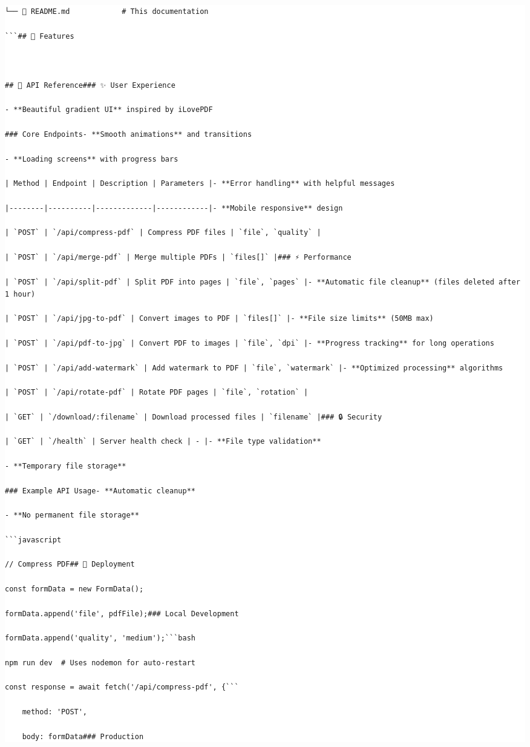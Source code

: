 ```
└── 📖 README.md            # This documentation

```## 🎨 Features



## 🔌 API Reference### ✨ User Experience

- **Beautiful gradient UI** inspired by iLovePDF

### Core Endpoints- **Smooth animations** and transitions

- **Loading screens** with progress bars

| Method | Endpoint | Description | Parameters |- **Error handling** with helpful messages

|--------|----------|-------------|------------|- **Mobile responsive** design

| `POST` | `/api/compress-pdf` | Compress PDF files | `file`, `quality` |

| `POST` | `/api/merge-pdf` | Merge multiple PDFs | `files[]` |### ⚡ Performance

| `POST` | `/api/split-pdf` | Split PDF into pages | `file`, `pages` |- **Automatic file cleanup** (files deleted after 1 hour)

| `POST` | `/api/jpg-to-pdf` | Convert images to PDF | `files[]` |- **File size limits** (50MB max)

| `POST` | `/api/pdf-to-jpg` | Convert PDF to images | `file`, `dpi` |- **Progress tracking** for long operations

| `POST` | `/api/add-watermark` | Add watermark to PDF | `file`, `watermark` |- **Optimized processing** algorithms

| `POST` | `/api/rotate-pdf` | Rotate PDF pages | `file`, `rotation` |

| `GET` | `/download/:filename` | Download processed files | `filename` |### 🔒 Security

| `GET` | `/health` | Server health check | - |- **File type validation**

- **Temporary file storage**

### Example API Usage- **Automatic cleanup**

- **No permanent file storage**

```javascript

// Compress PDF## 🚀 Deployment

const formData = new FormData();

formData.append('file', pdfFile);### Local Development

formData.append('quality', 'medium');```bash

npm run dev  # Uses nodemon for auto-restart

const response = await fetch('/api/compress-pdf', {```

    method: 'POST',

    body: formData### Production

```